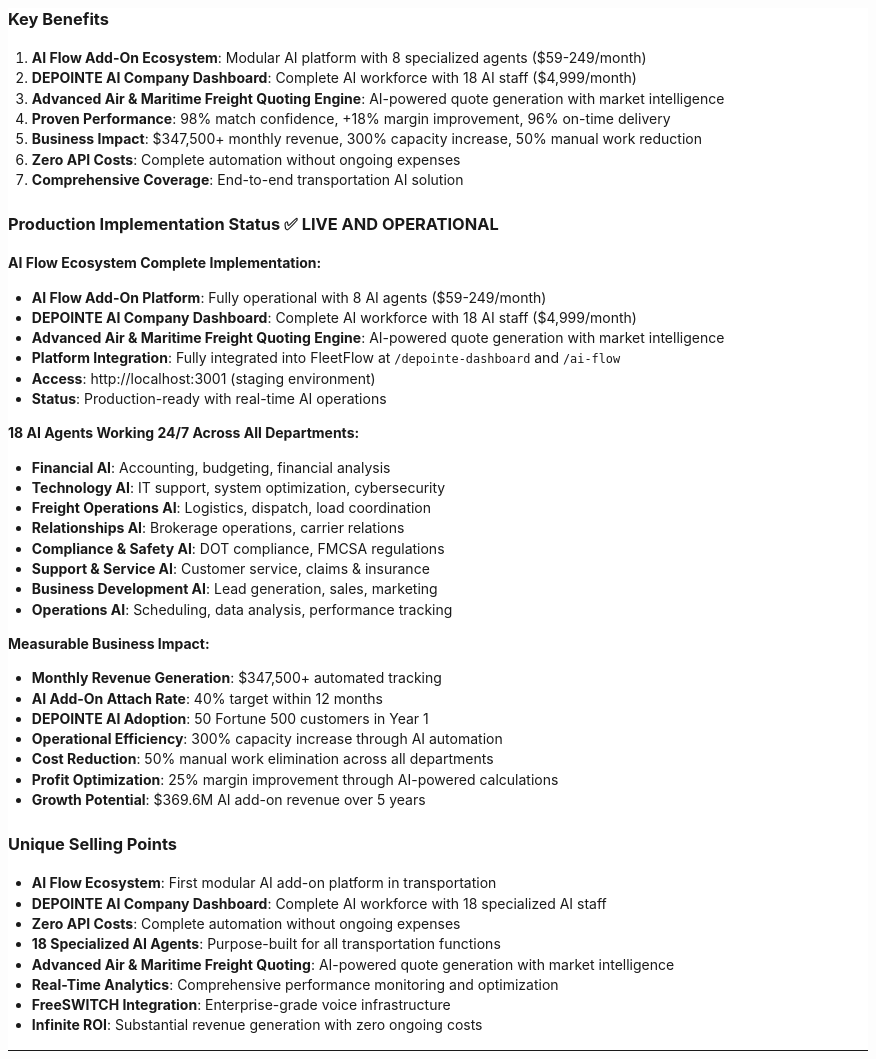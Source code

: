 ### Key Benefits
1. **AI Flow Add-On Ecosystem**: Modular AI platform with 8 specialized agents ($59-249/month)
2. **DEPOINTE AI Company Dashboard**: Complete AI workforce with 18 AI staff ($4,999/month)
3. **Advanced Air & Maritime Freight Quoting Engine**: AI-powered quote generation with market intelligence
4. **Proven Performance**: 98% match confidence, +18% margin improvement, 96% on-time delivery
5. **Business Impact**: $347,500+ monthly revenue, 300% capacity increase, 50% manual work reduction
6. **Zero API Costs**: Complete automation without ongoing expenses
7. **Comprehensive Coverage**: End-to-end transportation AI solution

### Production Implementation Status ✅ **LIVE AND OPERATIONAL**

**AI Flow Ecosystem Complete Implementation:**
- **AI Flow Add-On Platform**: Fully operational with 8 AI agents ($59-249/month)
- **DEPOINTE AI Company Dashboard**: Complete AI workforce with 18 AI staff ($4,999/month)
- **Advanced Air & Maritime Freight Quoting Engine**: AI-powered quote generation with market intelligence
- **Platform Integration**: Fully integrated into FleetFlow at `/depointe-dashboard` and `/ai-flow`
- **Access**: http://localhost:3001 (staging environment)
- **Status**: Production-ready with real-time AI operations

**18 AI Agents Working 24/7 Across All Departments:**
- **Financial AI**: Accounting, budgeting, financial analysis
- **Technology AI**: IT support, system optimization, cybersecurity
- **Freight Operations AI**: Logistics, dispatch, load coordination
- **Relationships AI**: Brokerage operations, carrier relations
- **Compliance & Safety AI**: DOT compliance, FMCSA regulations
- **Support & Service AI**: Customer service, claims & insurance
- **Business Development AI**: Lead generation, sales, marketing
- **Operations AI**: Scheduling, data analysis, performance tracking

**Measurable Business Impact:**
- **Monthly Revenue Generation**: $347,500+ automated tracking
- **AI Add-On Attach Rate**: 40% target within 12 months
- **DEPOINTE AI Adoption**: 50 Fortune 500 customers in Year 1
- **Operational Efficiency**: 300% capacity increase through AI automation
- **Cost Reduction**: 50% manual work elimination across all departments
- **Profit Optimization**: 25% margin improvement through AI-powered calculations
- **Growth Potential**: $369.6M AI add-on revenue over 5 years

### Unique Selling Points
- **AI Flow Ecosystem**: First modular AI add-on platform in transportation
- **DEPOINTE AI Company Dashboard**: Complete AI workforce with 18 specialized AI staff
- **Zero API Costs**: Complete automation without ongoing expenses
- **18 Specialized AI Agents**: Purpose-built for all transportation functions
- **Advanced Air & Maritime Freight Quoting**: AI-powered quote generation with market intelligence
- **Real-Time Analytics**: Comprehensive performance monitoring and optimization
- **FreeSWITCH Integration**: Enterprise-grade voice infrastructure
- **Infinite ROI**: Substantial revenue generation with zero ongoing costs

---